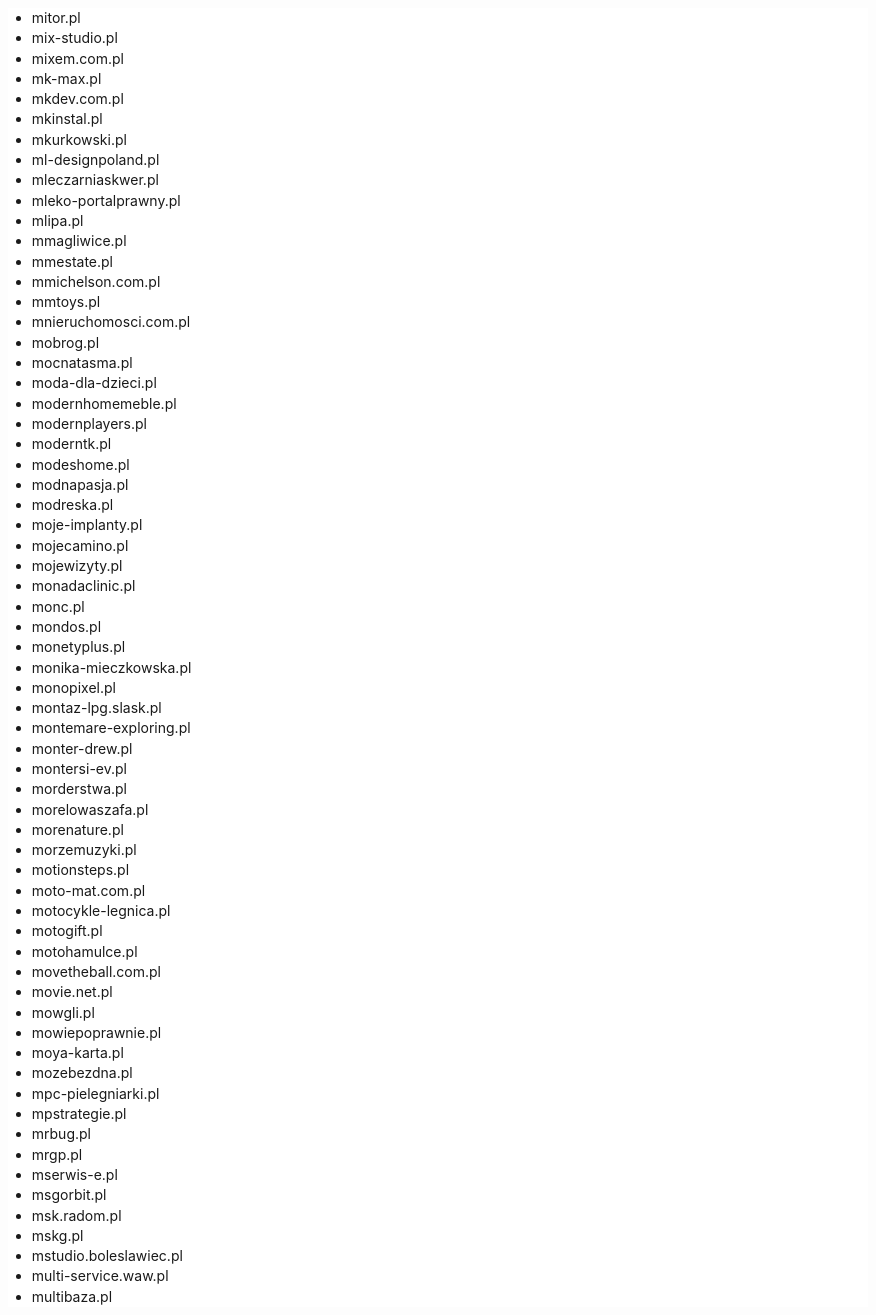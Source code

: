 - mitor.pl
- mix-studio.pl
- mixem.com.pl
- mk-max.pl
- mkdev.com.pl
- mkinstal.pl
- mkurkowski.pl
- ml-designpoland.pl
- mleczarniaskwer.pl
- mleko-portalprawny.pl
- mlipa.pl
- mmagliwice.pl
- mmestate.pl
- mmichelson.com.pl
- mmtoys.pl
- mnieruchomosci.com.pl
- mobrog.pl
- mocnatasma.pl
- moda-dla-dzieci.pl
- modernhomemeble.pl
- modernplayers.pl
- moderntk.pl
- modeshome.pl
- modnapasja.pl
- modreska.pl
- moje-implanty.pl
- mojecamino.pl
- mojewizyty.pl
- monadaclinic.pl
- monc.pl
- mondos.pl
- monetyplus.pl
- monika-mieczkowska.pl
- monopixel.pl
- montaz-lpg.slask.pl
- montemare-exploring.pl
- monter-drew.pl
- montersi-ev.pl
- morderstwa.pl
- morelowaszafa.pl
- morenature.pl
- morzemuzyki.pl
- motionsteps.pl
- moto-mat.com.pl
- motocykle-legnica.pl
- motogift.pl
- motohamulce.pl
- movetheball.com.pl
- movie.net.pl
- mowgli.pl
- mowiepoprawnie.pl
- moya-karta.pl
- mozebezdna.pl
- mpc-pielegniarki.pl
- mpstrategie.pl
- mrbug.pl
- mrgp.pl
- mserwis-e.pl
- msgorbit.pl
- msk.radom.pl
- mskg.pl
- mstudio.boleslawiec.pl
- multi-service.waw.pl
- multibaza.pl